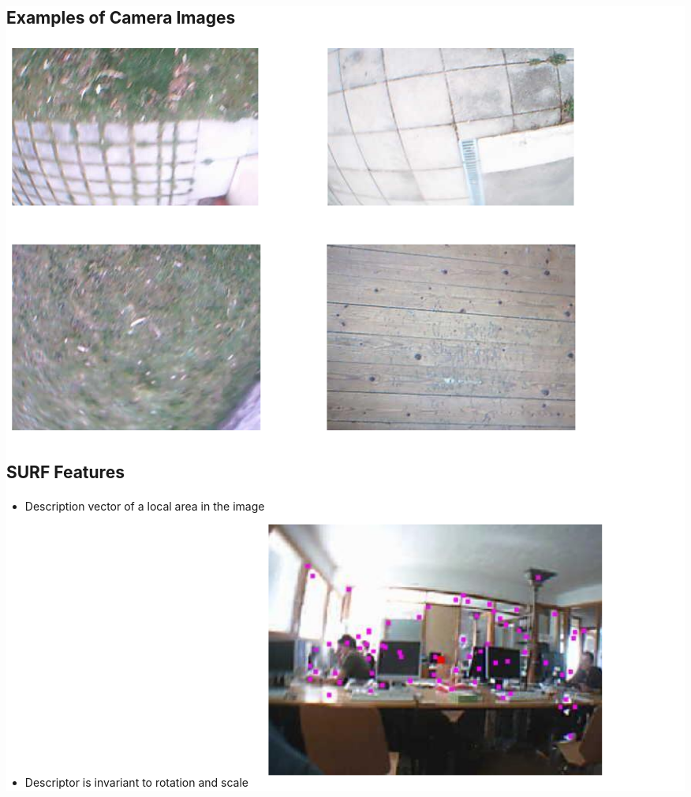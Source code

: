 ## Examples of Camera Images
![](Images/examples_of_camera_images.png)

## SURF Features
- Description vector of a local area in the image
- Descriptor is invariant to rotation and scale
![](Images/surf_features.png)
